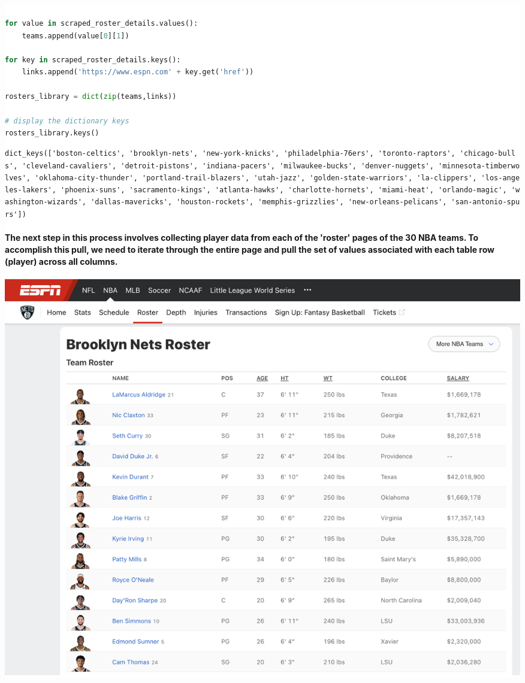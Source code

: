 ``` python

for value in scraped_roster_details.values():
    teams.append(value[0][1])

for key in scraped_roster_details.keys():
    links.append('https://www.espn.com' + key.get('href'))    

rosters_library = dict(zip(teams,links))

# display the dictionary keys
rosters_library.keys()

```

``` output
dict_keys(['boston-celtics', 'brooklyn-nets', 'new-york-knicks', 'philadelphia-76ers', 'toronto-raptors', 'chicago-bulls', 'cleveland-cavaliers', 'detroit-pistons', 'indiana-pacers', 'milwaukee-bucks', 'denver-nuggets', 'minnesota-timberwolves', 'oklahoma-city-thunder', 'portland-trail-blazers', 'utah-jazz', 'golden-state-warriors', 'la-clippers', 'los-angeles-lakers', 'phoenix-suns', 'sacramento-kings', 'atlanta-hawks', 'charlotte-hornets', 'miami-heat', 'orlando-magic', 'washington-wizards', 'dallas-mavericks', 'houston-rockets', 'memphis-grizzlies', 'new-orleans-pelicans', 'san-antonio-spurs'])
```

#### The next step in this process involves collecting player data from each of the 'roster' pages of the 30 NBA teams. To accomplish this pull, we need to iterate through the entire page and pull the set of values associated with each table row (player) across all columns.

![NBATEAMPAGE](./images/espn_nba_brooklyn_nets_roster_page.png "Brooklyn Nets roster page on espn.com")